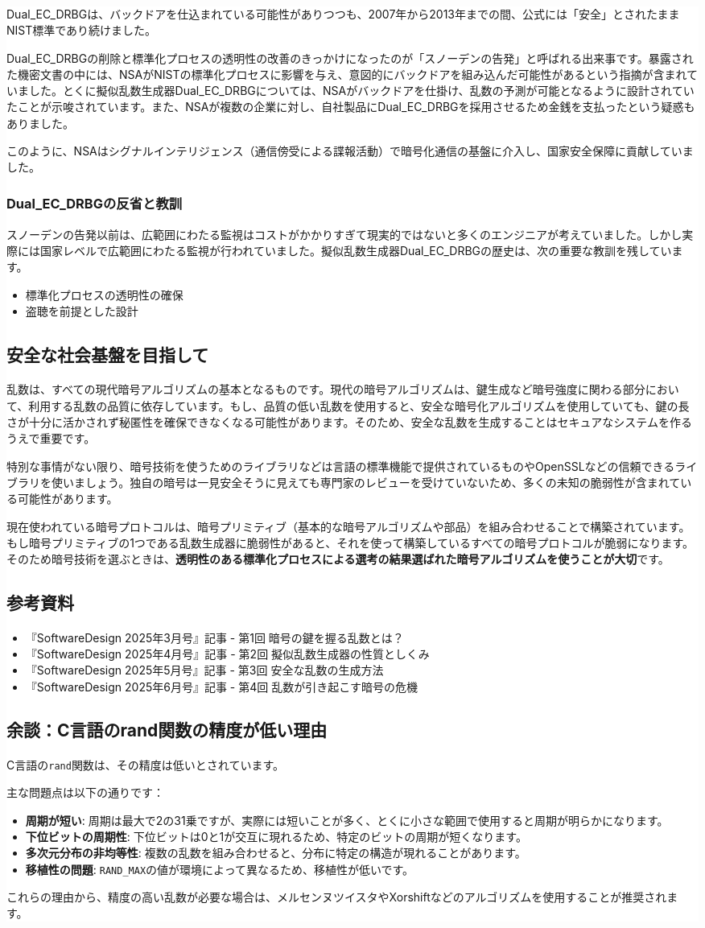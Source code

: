 Dual_EC_DRBGは、バックドアを仕込まれている可能性がありつつも、2007年から2013年までの間、公式には「安全」とされたままNIST標準であり続けました。

Dual_EC_DRBGの削除と標準化プロセスの透明性の改善のきっかけになったのが「スノーデンの告発」と呼ばれる出来事です。暴露された機密文書の中には、NSAがNISTの標準化プロセスに影響を与え、意図的にバックドアを組み込んだ可能性があるという指摘が含まれていました。とくに擬似乱数生成器Dual_EC_DRBGについては、NSAがバックドアを仕掛け、乱数の予測が可能となるように設計されていたことが示唆されています。また、NSAが複数の企業に対し、自社製品にDual_EC_DRBGを採用させるため金銭を支払ったという疑惑もありました。

このように、NSAはシグナルインテリジェンス（通信傍受による諜報活動）で暗号化通信の基盤に介入し、国家安全保障に貢献していました。

### Dual_EC_DRBGの反省と教訓

スノーデンの告発以前は、広範囲にわたる監視はコストがかかりすぎて現実的ではないと多くのエンジニアが考えていました。しかし実際には国家レベルで広範囲にわたる監視が行われていました。擬似乱数生成器Dual_EC_DRBGの歴史は、次の重要な教訓を残しています。

- 標準化プロセスの透明性の確保
- 盗聴を前提とした設計

## 安全な社会基盤を目指して

乱数は、すべての現代暗号アルゴリズムの基本となるものです。現代の暗号アルゴリズムは、鍵生成など暗号強度に関わる部分において、利用する乱数の品質に依存しています。もし、品質の低い乱数を使用すると、安全な暗号化アルゴリズムを使用していても、鍵の長さが十分に活かされず秘匿性を確保できなくなる可能性があります。そのため、安全な乱数を生成することはセキュアなシステムを作るうえで重要です。

特別な事情がない限り、暗号技術を使うためのライブラリなどは言語の標準機能で提供されているものやOpenSSLなどの信頼できるライブラリを使いましょう。独自の暗号は一見安全そうに見えても専門家のレビューを受けていないため、多くの未知の脆弱性が含まれている可能性があります。

現在使われている暗号プロトコルは、暗号プリミティブ（基本的な暗号アルゴリズムや部品）を組み合わせることで構築されています。もし暗号プリミティブの1つである乱数生成器に脆弱性があると、それを使って構築しているすべての暗号プロトコルが脆弱になります。そのため暗号技術を選ぶときは、**透明性のある標準化プロセスによる選考の結果選ばれた暗号アルゴリズムを使うことが大切**です。

## 参考資料

- 『SoftwareDesign 2025年3月号』記事 - 第1回 暗号の鍵を握る乱数とは？
- 『SoftwareDesign 2025年4月号』記事 - 第2回 擬似乱数生成器の性質としくみ
- 『SoftwareDesign 2025年5月号』記事 - 第3回 安全な乱数の生成方法
- 『SoftwareDesign 2025年6月号』記事 - 第4回 乱数が引き起こす暗号の危機

## 余談：C言語のrand関数の精度が低い理由

C言語の`rand`関数は、その精度は低いとされています。  

主な問題点は以下の通りです：

- **周期が短い**: 周期は最大で2の31乗ですが、実際には短いことが多く、とくに小さな範囲で使用すると周期が明らかになります。
- **下位ビットの周期性**: 下位ビットは0と1が交互に現れるため、特定のビットの周期が短くなります。
- **多次元分布の非均等性**: 複数の乱数を組み合わせると、分布に特定の構造が現れることがあります。
- **移植性の問題**: `RAND_MAX`の値が環境によって異なるため、移植性が低いです。

これらの理由から、精度の高い乱数が必要な場合は、メルセンヌツイスタやXorshiftなどのアルゴリズムを使用することが推奨されます。
